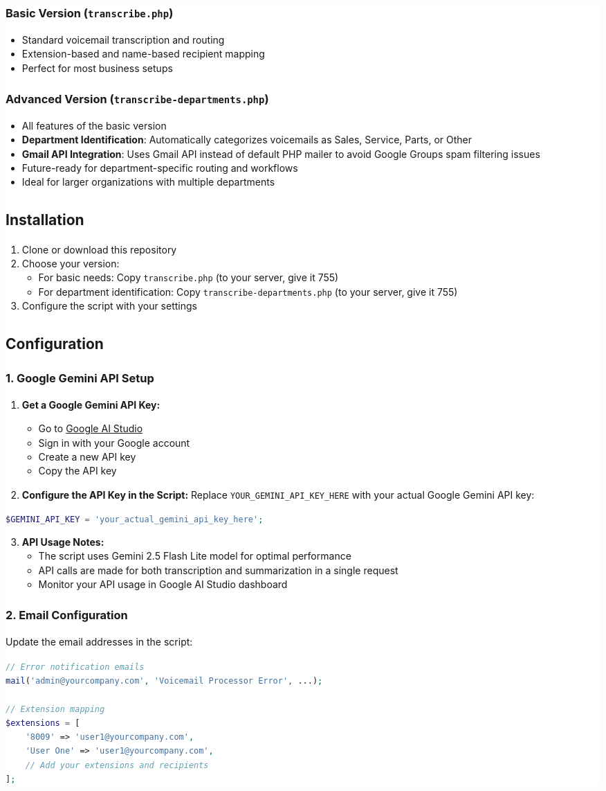 ### Basic Version (`transcribe.php`)
- Standard voicemail transcription and routing
- Extension-based and name-based recipient mapping
- Perfect for most business setups

### Advanced Version (`transcribe-departments.php`)
- All features of the basic version
- **Department Identification**: Automatically categorizes voicemails as Sales, Service, Parts, or Other
- **Gmail API Integration**: Uses Gmail API instead of default PHP mailer to avoid Google Groups spam filtering issues
- Future-ready for department-specific routing and workflows
- Ideal for larger organizations with multiple departments

## Installation

1. Clone or download this repository
2. Choose your version:
   - For basic needs: Copy `transcribe.php` (to your server, give it 755)
   - For department identification: Copy `transcribe-departments.php` (to your server, give it 755)
3. Configure the script with your settings

## Configuration

### 1. Google Gemini API Setup

1. **Get a Google Gemini API Key:**
   - Go to [Google AI Studio](https://aistudio.google.com/)
   - Sign in with your Google account
   - Create a new API key
   - Copy the API key

2. **Configure the API Key in the Script:**
   Replace `YOUR_GEMINI_API_KEY_HERE` with your actual Google Gemini API key:

```php
$GEMINI_API_KEY = 'your_actual_gemini_api_key_here';
```

3. **API Usage Notes:**
   - The script uses Gemini 2.5 Flash Lite model for optimal performance
   - API calls are made for both transcription and summarization in a single request
   - Monitor your API usage in Google AI Studio dashboard

### 2. Email Configuration

Update the email addresses in the script:

```php
// Error notification emails
mail('admin@yourcompany.com', 'Voicemail Processor Error', ...);

// Extension mapping
$extensions = [
    '8009' => 'user1@yourcompany.com',
    'User One' => 'user1@yourcompany.com',
    // Add your extensions and recipients
];
```
